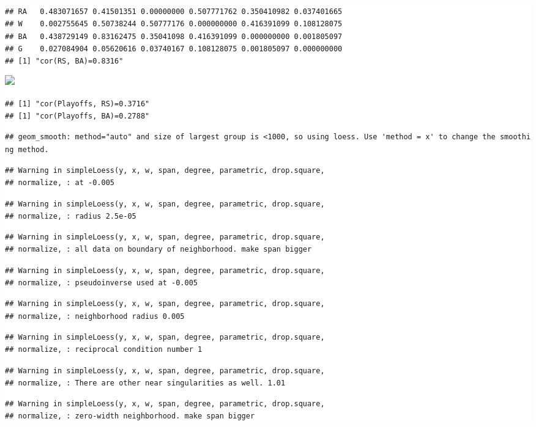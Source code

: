 ```
## RA   0.483071657 0.41501351 0.00000000 0.507771762 0.350410982 0.037401665
## W    0.002755645 0.50738244 0.50777176 0.000000000 0.416391099 0.108128075
## BA   0.438729149 0.83162475 0.35041098 0.416391099 0.000000000 0.001805097
## G    0.027084904 0.05620616 0.03740167 0.108128075 0.001805097 0.000000000
## [1] "cor(RS, BA)=0.8316"
```

![](MoneyBall_Playoffs_files/figure-html/remove_correlated_features-5.png) 

```
## [1] "cor(Playoffs, RS)=0.3716"
## [1] "cor(Playoffs, BA)=0.2788"
```

```
## geom_smooth: method="auto" and size of largest group is <1000, so using loess. Use 'method = x' to change the smoothing method.
```

```
## Warning in simpleLoess(y, x, w, span, degree, parametric, drop.square,
## normalize, : at -0.005
```

```
## Warning in simpleLoess(y, x, w, span, degree, parametric, drop.square,
## normalize, : radius 2.5e-05
```

```
## Warning in simpleLoess(y, x, w, span, degree, parametric, drop.square,
## normalize, : all data on boundary of neighborhood. make span bigger
```

```
## Warning in simpleLoess(y, x, w, span, degree, parametric, drop.square,
## normalize, : pseudoinverse used at -0.005
```

```
## Warning in simpleLoess(y, x, w, span, degree, parametric, drop.square,
## normalize, : neighborhood radius 0.005
```

```
## Warning in simpleLoess(y, x, w, span, degree, parametric, drop.square,
## normalize, : reciprocal condition number 1
```

```
## Warning in simpleLoess(y, x, w, span, degree, parametric, drop.square,
## normalize, : There are other near singularities as well. 1.01
```

```
## Warning in simpleLoess(y, x, w, span, degree, parametric, drop.square,
## normalize, : zero-width neighborhood. make span bigger
```
